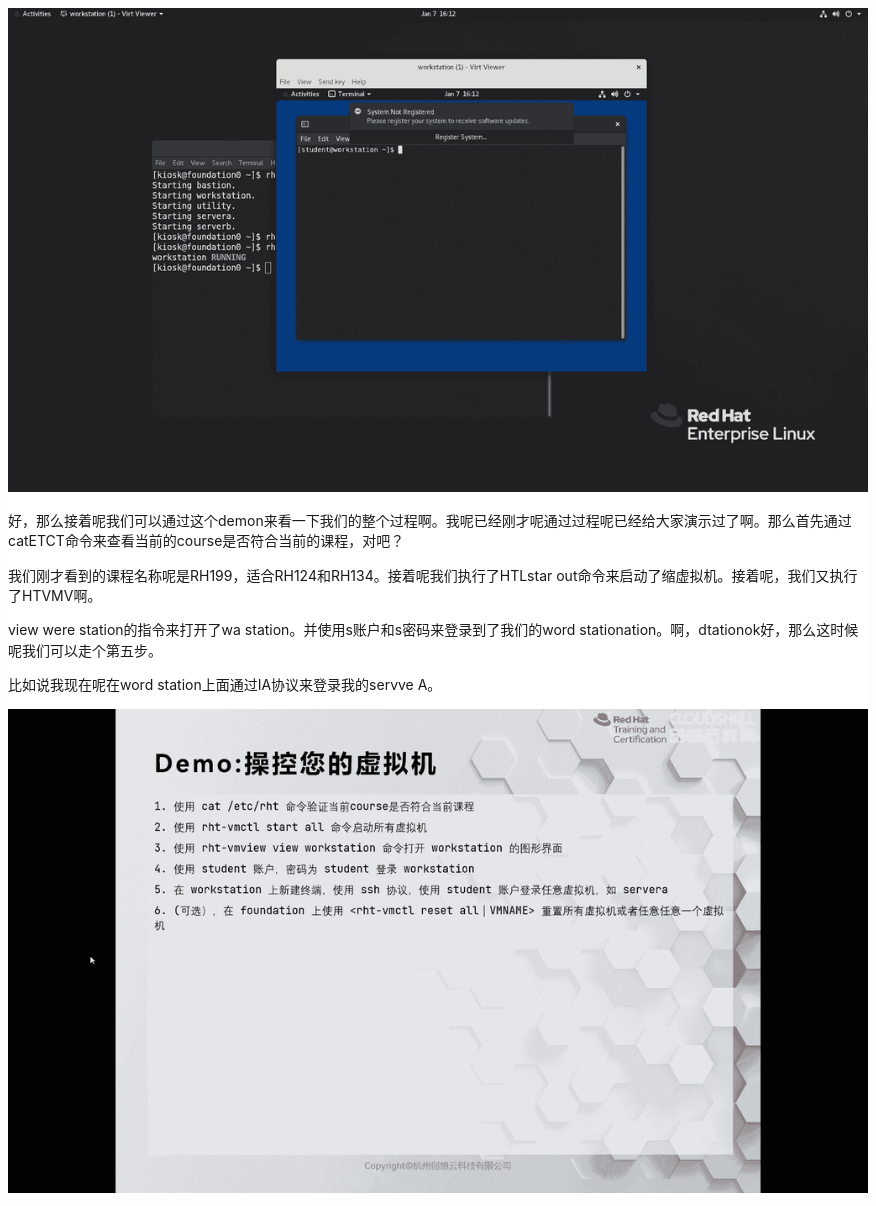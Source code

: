 ![](img/407550e0da66419ae4086a56fd9f647f_10.png)

好，那么接着呢我们可以通过这个demon来看一下我们的整个过程啊。我呢已经刚才呢通过过程呢已经给大家演示过了啊。那么首先通过catETCT命令来查看当前的course是否符合当前的课程，对吧？

我们刚才看到的课程名称呢是RH199，适合RH124和RH134。接着呢我们执行了HTLstar out命令来启动了缩虚拟机。接着呢，我们又执行了HTVMV啊。

view were station的指令来打开了wa station。并使用s账户和s密码来登录到了我们的word stationation。啊，dtationok好，那么这时候呢我们可以走个第五步。

比如说我现在呢在word station上面通过IA协议来登录我的servve A。

![](img/407550e0da66419ae4086a56fd9f647f_12.png)
